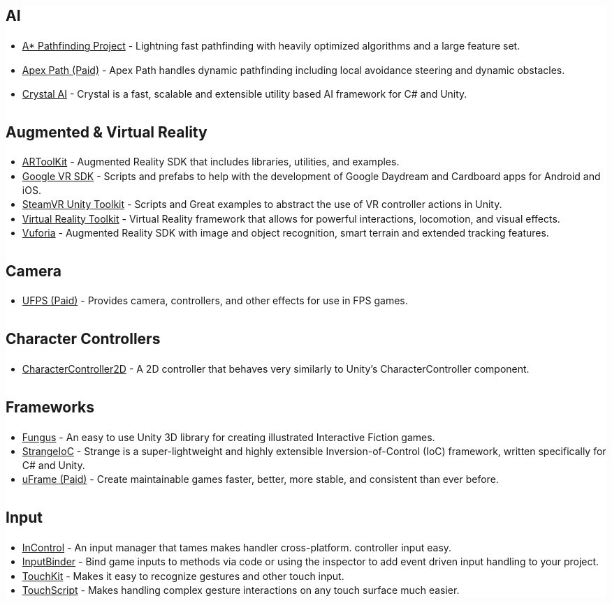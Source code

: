 ## AI

- [A\* Pathfinding Project](http://arongranberg.com/astar/) - Lightning fast pathfinding with heavily optimized algorithms and a large feature set.
- [Apex Path (Paid)](https://assetstore.unity.com/packages/tools/ai/apex-path-17943) - Apex Path handles dynamic pathfinding including local avoidance steering and dynamic obstacles.

- [Crystal AI](https://github.com/igiagkiozis/CrystalAI) - Crystal is a fast, scalable and extensible utility based AI framework for C\# and Unity.

## Augmented & Virtual Reality

- [ARToolKit](http://artoolkit.org/documentation/doku.php?id=6_Unity:unity_about) - Augmented Reality SDK that includes libraries, utilities, and examples.
- [Google VR SDK](https://developers.google.com/vr/unity) - Scripts and prefabs to help with the development of Google Daydream and Cardboard apps for Android and iOS.
- [SteamVR Unity Toolkit](https://assetstore.unity.com/packages/tools/integration/vrtk-virtual-reality-toolkit-vr-toolkit-64131) - Scripts and Great examples to abstract the use of VR controller actions in Unity.
- [Virtual Reality Toolkit](http://github.com/thestonefox/vrtk) - Virtual Reality framework that allows for powerful interactions, locomotion, and visual effects.
- [Vuforia](https://vuforia.com/) - Augmented Reality SDK with image and object recognition, smart terrain and extended tracking features.

## Camera

- [UFPS (Paid)](https://assetstore.unity.com/packages/templates/systems/ufps-ultimate-fps-2943) - Provides camera, controllers, and other effects for use in FPS games.

## Character Controllers

- [CharacterController2D](https://github.com/prime31/CharacterController2D) - A 2D controller that behaves very similarly to Unity’s CharacterController component.

## Frameworks

- [Fungus](https://github.com/snozbot/fungus) - An easy to use Unity 3D library for creating illustrated Interactive Fiction games.
- [StrangeIoC](http://strangeioc.github.io/strangeioc/) - Strange is a super-lightweight and highly extensible Inversion-of-Control (IoC) framework, written specifically for C\# and Unity.
- [uFrame (Paid)](https://assetstore.unity.com/packages/tools/visual-scripting/uframe-game-framework-14381) - Create maintainable games faster, better, more stable, and consistent than ever before.

## Input

- [InControl](https://github.com/pbhogan/InControl) - An input manager that tames makes handler cross-platform. controller input easy.
- [InputBinder](https://github.com/RyanNielson/InputBinder) - Bind game inputs to methods via code or using the inspector to add event driven input handling to your project.
- [TouchKit](https://github.com/prime31/TouchKit) - Makes it easy to recognize gestures and other touch input.
- [TouchScript](https://github.com/TouchScript/TouchScript) - Makes handling complex gesture interactions on any touch surface much easier.
